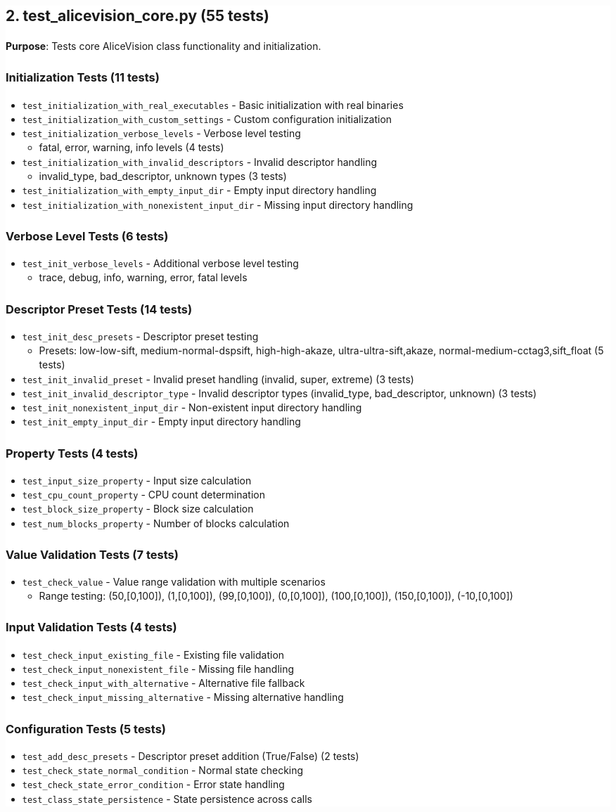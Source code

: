 
## 2. test_alicevision_core.py (55 tests)

**Purpose**: Tests core AliceVision class functionality and initialization.

### Initialization Tests (11 tests)
- `test_initialization_with_real_executables` - Basic initialization with real binaries
- `test_initialization_with_custom_settings` - Custom configuration initialization
- `test_initialization_verbose_levels` - Verbose level testing
  - fatal, error, warning, info levels (4 tests)
- `test_initialization_with_invalid_descriptors` - Invalid descriptor handling
  - invalid_type, bad_descriptor, unknown types (3 tests)
- `test_initialization_with_empty_input_dir` - Empty input directory handling
- `test_initialization_with_nonexistent_input_dir` - Missing input directory handling

### Verbose Level Tests (6 tests)
- `test_init_verbose_levels` - Additional verbose level testing
  - trace, debug, info, warning, error, fatal levels

### Descriptor Preset Tests (14 tests)
- `test_init_desc_presets` - Descriptor preset testing
  - Presets: low-low-sift, medium-normal-dspsift, high-high-akaze, ultra-ultra-sift,akaze, normal-medium-cctag3,sift_float (5 tests)
- `test_init_invalid_preset` - Invalid preset handling (invalid, super, extreme) (3 tests)
- `test_init_invalid_descriptor_type` - Invalid descriptor types (invalid_type, bad_descriptor, unknown) (3 tests)
- `test_init_nonexistent_input_dir` - Non-existent input directory handling
- `test_init_empty_input_dir` - Empty input directory handling

### Property Tests (4 tests)
- `test_input_size_property` - Input size calculation
- `test_cpu_count_property` - CPU count determination
- `test_block_size_property` - Block size calculation
- `test_num_blocks_property` - Number of blocks calculation

### Value Validation Tests (7 tests)
- `test_check_value` - Value range validation with multiple scenarios
  - Range testing: (50,[0,100]), (1,[0,100]), (99,[0,100]), (0,[0,100]), (100,[0,100]), (150,[0,100]), (-10,[0,100])

### Input Validation Tests (4 tests)
- `test_check_input_existing_file` - Existing file validation
- `test_check_input_nonexistent_file` - Missing file handling
- `test_check_input_with_alternative` - Alternative file fallback
- `test_check_input_missing_alternative` - Missing alternative handling

### Configuration Tests (5 tests)
- `test_add_desc_presets` - Descriptor preset addition (True/False) (2 tests)
- `test_check_state_normal_condition` - Normal state checking
- `test_check_state_error_condition` - Error state handling
- `test_class_state_persistence` - State persistence across calls
